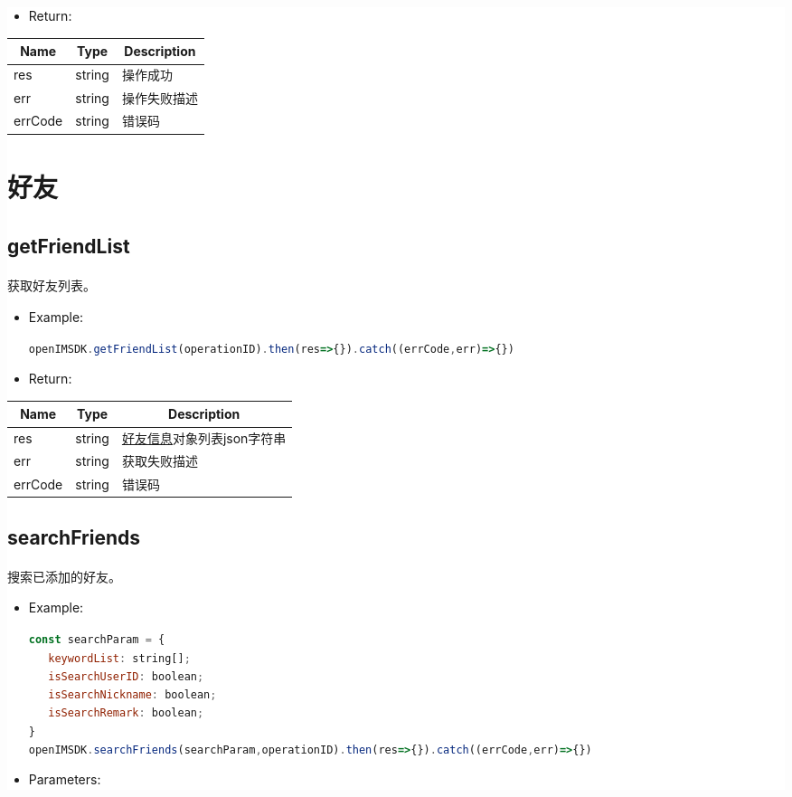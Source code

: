 - Return:


| Name    | Type   | Description  |
| ------- | ------ | ------------ |
| res     | string | 操作成功     |
| err     | string | 操作失败描述 |
| errCode | string | 错误码       |





# 好友

## getFriendList

获取好友列表。

- Example:

  ```js
  openIMSDK.getFriendList(operationID).then(res=>{}).catch((errCode,err)=>{})
  ```
  
- Return:


| Name    | Type   | Description                    |
| ------- | ------ | ------------------------------ |
| res     | string | [好友信息]()对象列表json字符串 |
| err     | string | 获取失败描述                   |
| errCode | string | 错误码                         |

  

## searchFriends

搜索已添加的好友。

- Example:

  ```js
  const searchParam = {
     keywordList: string[];
     isSearchUserID: boolean;
     isSearchNickname: boolean;
     isSearchRemark: boolean;
  }
  openIMSDK.searchFriends(searchParam,operationID).then(res=>{}).catch((errCode,err)=>{})
  ```

- Parameters:
